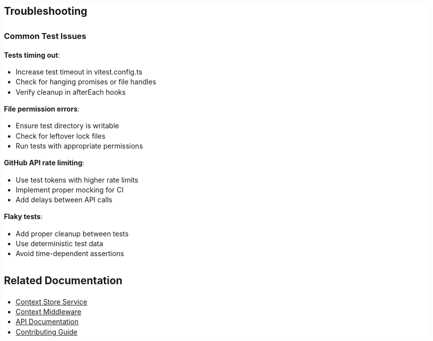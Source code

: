 
## Troubleshooting

### Common Test Issues

**Tests timing out**:
- Increase test timeout in vitest.config.ts
- Check for hanging promises or file handles
- Verify cleanup in afterEach hooks

**File permission errors**:
- Ensure test directory is writable
- Check for leftover lock files
- Run tests with appropriate permissions

**GitHub API rate limiting**:
- Use test tokens with higher rate limits
- Implement proper mocking for CI
- Add delays between API calls

**Flaky tests**:
- Add proper cleanup between tests
- Use deterministic test data
- Avoid time-dependent assertions

## Related Documentation

- [Context Store Service](../../src/services/README.md)
- [Context Middleware](../../src/middleware/README.md)
- [API Documentation](../context-tracker-api.md)
- [Contributing Guide](../../CONTRIBUTING.md)
